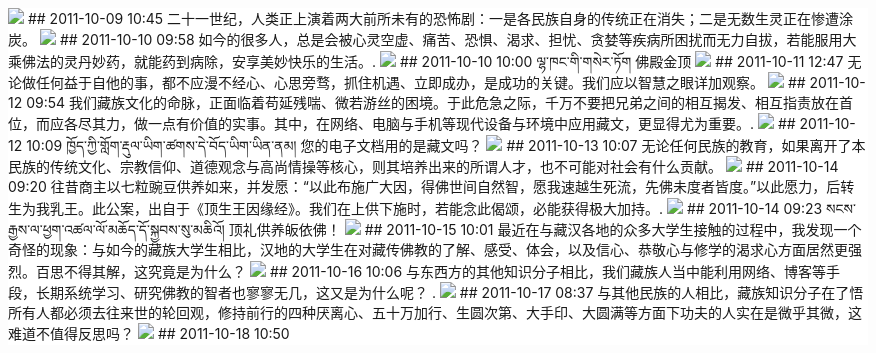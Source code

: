 <img src="../Image/6aa7ad10jw1dlwk30us2fj.jpg" width="400">
 ## 2011-10-09 10:45
二十一世纪，人类正上演着两大前所未有的恐怖剧：一是各民族自身的传统正在消失；二是无数生灵正在惨遭涂炭。
<img src="../Image/6aa7ad10jw1dlxmhkgth5j.jpg" width="400">
 ## 2011-10-10 09:58
如今的很多人，总是会被心灵空虚、痛苦、恐惧、渴求、担忧、贪婪等疾病所困扰而无力自拔，若能服用大乘佛法的灵丹妙药，就能药到病除，安享美妙快乐的生活。.
<img src="../Image/6aa7ad10jw1dlyqrkqkruj.jpg" width="400">
 ## 2011-10-10 10:00
ལྷ་ཁང་གི་གསེར་ཏོག 佛殿金顶
<img src="../Image/6aa7ad10jw1dlyqszadc6j.jpg" width="400">
 ## 2011-10-11 12:47
无论做任何益于自他的事，都不应漫不经心、心思旁骛，抓住机遇、立即成办，是成功的关键。我们应以智慧之眼详加观察。
<img src="../Image/6aa7ad10jw1dm01961yvyj.jpg" width="400">
 ## 2011-10-12 09:54
我们藏族文化的命脉，正面临着苟延残喘、微若游丝的困境。于此危急之际，千万不要把兄弟之间的相互揭发、相互指责放在首位，而应各尽其力，做一点有价值的实事。其中，在网络、电脑与手机等现代设备与环境中应用藏文，更显得尤为重要。.
<img src="../Image/6aa7ad10jw1dm11vm96zej.jpg" width="400">
 ## 2011-10-12 10:09
ཁྱོད་ཀྱི་གློག་རྡུལ་ཡིག་ཚགས་དེ་བོད་ཡིག་ཡིན་ནམ། 您的电子文档用的是藏文吗？
<img src="../Image/6aa7ad10jw1dm12blxe38j.jpg" width="400">
 ## 2011-10-13 10:07
无论任何民族的教育，如果离开了本民族的传统文化、宗教信仰、道德观念与高尚情操等核心，则其培养出来的所谓人才，也不可能对社会有什么贡献。
<img src="../Image/6aa7ad10jw1dm27vhw0bpj.jpg" width="400">
 ## 2011-10-14 09:20
往昔商主以七粒豌豆供养如来，并发愿：“以此布施广大因，得佛世间自然智，愿我速越生死流，先佛未度者皆度。”以此愿力，后转生为我乳王。此公案，出自于《顶生王因缘经》。我们在上供下施时，若能念此偈颂，必能获得极大加持。.
<img src="../Image/6aa7ad10jw1dm3c4w5edqj.jpg" width="400">
 ## 2011-10-14 09:23
སངས་རྒྱས་ལ་ཕྱག་འཚལ་ལོ་མཆོད་དོ་སྐྱབས་སུ་མཆིའོ། 顶礼供养皈依佛！
<img src="../Image/6aa7ad10jw1dm3c8a1q9hj.jpg" width="400">
 ## 2011-10-15 10:01
最近在与藏汉各地的众多大学生接触的过程中，我发现一个奇怪的现象：与如今的藏族大学生相比，汉地的大学生在对藏传佛教的了解、感受、体会，以及信心、恭敬心与修学的渴求心方面居然更强烈。百思不得其解，这究竟是为什么？
<img src="../Image/6aa7ad10jw1dm4ixz8ck2j.jpg" width="400">
 ## 2011-10-16 10:06
与东西方的其他知识分子相比，我们藏族人当中能利用网络、博客等手段，长期系统学习、研究佛教的智者也寥寥无几，这又是为什么呢？ .
<img src="../Image/6aa7ad10jw1dm5opspys3j.jpg" width="400">
 ## 2011-10-17 08:37
与其他民族的人相比，藏族知识分子在了悟所有人都必须去往来世的轮回观，修持前行的四种厌离心、五十万加行、生圆次第、大手印、大圆满等方面下功夫的人实在是微乎其微，这难道不值得反思吗？
<img src="../Image/6aa7ad10jw1dm6rr0ii8bj.jpg" width="400">
 ## 2011-10-18 10:50